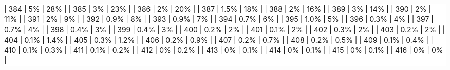 | 384 | 5% | 28% |
| 385 | 3% | 23% |
| 386 | 2% | 20% |
| 387 | 1.5% | 18% |
| 388 | 2% | 16% |
| 389 | 3% | 14% |
| 390 | 2% | 11% |
| 391 | 2% | 9% |
| 392 | 0.9% | 8% |
| 393 | 0.9% | 7% |
| 394 | 0.7% | 6% |
| 395 | 1.0% | 5% |
| 396 | 0.3% | 4% |
| 397 | 0.7% | 4% |
| 398 | 0.4% | 3% |
| 399 | 0.4% | 3% |
| 400 | 0.2% | 2% |
| 401 | 0.1% | 2% |
| 402 | 0.3% | 2% |
| 403 | 0.2% | 2% |
| 404 | 0.1% | 1.4% |
| 405 | 0.3% | 1.2% |
| 406 | 0.2% | 0.9% |
| 407 | 0.2% | 0.7% |
| 408 | 0.2% | 0.5% |
| 409 | 0.1% | 0.4% |
| 410 | 0.1% | 0.3% |
| 411 | 0.1% | 0.2% |
| 412 | 0% | 0.2% |
| 413 | 0% | 0.1% |
| 414 | 0% | 0.1% |
| 415 | 0% | 0.1% |
| 416 | 0% | 0% |
